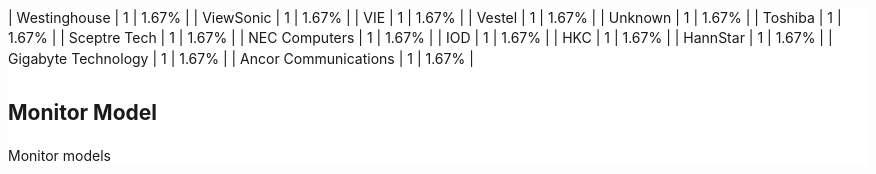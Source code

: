 | Westinghouse         | 1        | 1.67%   |
| ViewSonic            | 1        | 1.67%   |
| VIE                  | 1        | 1.67%   |
| Vestel               | 1        | 1.67%   |
| Unknown              | 1        | 1.67%   |
| Toshiba              | 1        | 1.67%   |
| Sceptre Tech         | 1        | 1.67%   |
| NEC Computers        | 1        | 1.67%   |
| IOD                  | 1        | 1.67%   |
| HKC                  | 1        | 1.67%   |
| HannStar             | 1        | 1.67%   |
| Gigabyte Technology  | 1        | 1.67%   |
| Ancor Communications | 1        | 1.67%   |

Monitor Model
-------------

Monitor models
